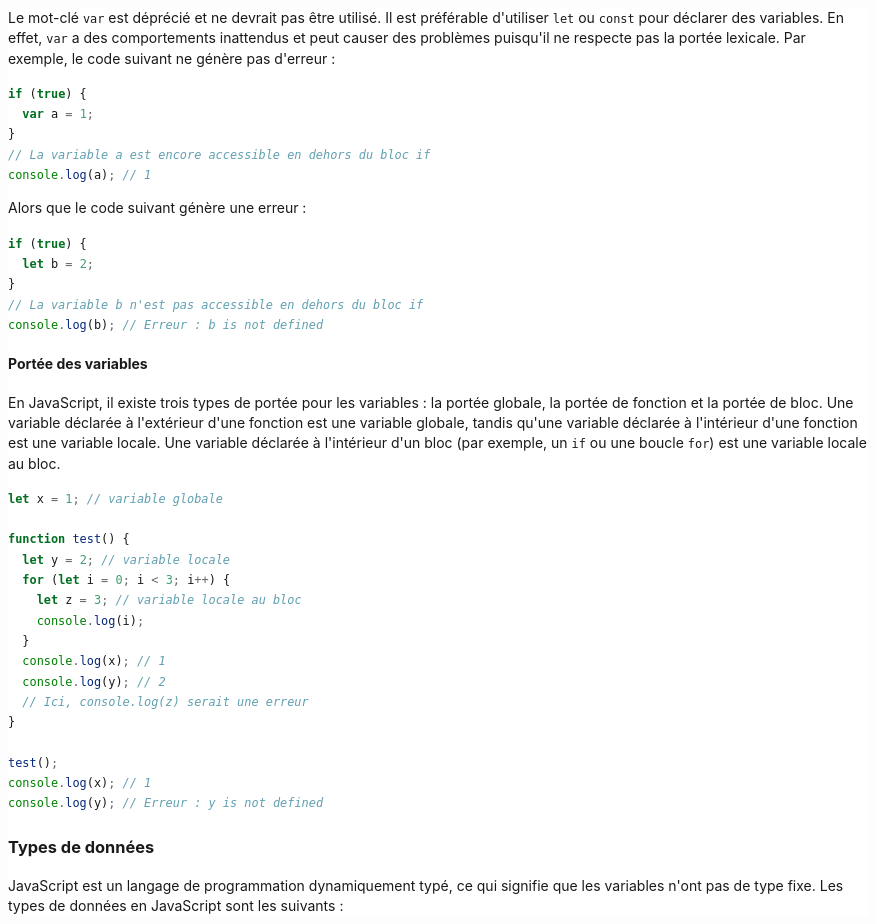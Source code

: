 Le mot-clé `var` est déprécié et ne devrait pas être utilisé. Il est préférable
d'utiliser `let` ou `const` pour déclarer des variables. En effet, `var` a des
comportements inattendus et peut causer des problèmes puisqu'il ne respecte pas
la portée lexicale. Par exemple, le code suivant ne génère pas d'erreur :

```javascript
if (true) {
  var a = 1;
}
// La variable a est encore accessible en dehors du bloc if
console.log(a); // 1
```

Alors que le code suivant génère une erreur :

```javascript
if (true) {
  let b = 2;
}
// La variable b n'est pas accessible en dehors du bloc if
console.log(b); // Erreur : b is not defined
```

#### Portée des variables

En JavaScript, il existe trois types de portée pour les variables : la portée
globale, la portée de fonction et la portée de bloc. Une variable déclarée à
l'extérieur d'une fonction est une variable globale, tandis qu'une variable
déclarée à l'intérieur d'une fonction est une variable locale. Une variable
déclarée à l'intérieur d'un bloc (par exemple, un `if` ou une boucle `for`) est
une variable locale au bloc.

```javascript
let x = 1; // variable globale

function test() {
  let y = 2; // variable locale
  for (let i = 0; i < 3; i++) {
    let z = 3; // variable locale au bloc
    console.log(i);
  }
  console.log(x); // 1
  console.log(y); // 2
  // Ici, console.log(z) serait une erreur
}

test();
console.log(x); // 1
console.log(y); // Erreur : y is not defined
```

### Types de données

JavaScript est un langage de programmation dynamiquement typé, ce qui signifie
que les variables n'ont pas de type fixe. Les types de données en JavaScript sont
les suivants :
